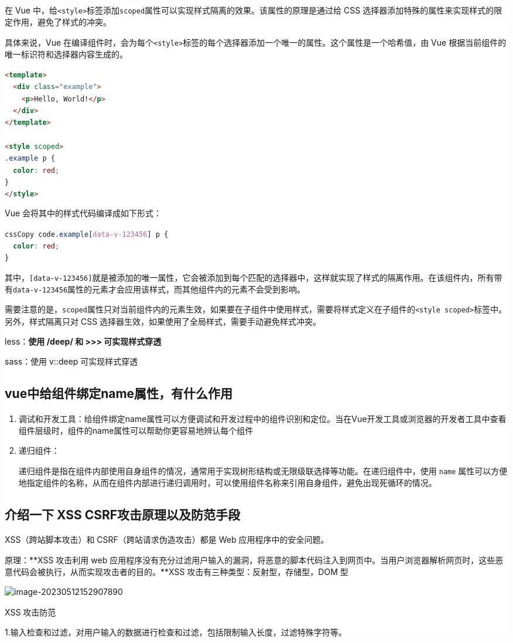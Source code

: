 在 Vue 中，给`<style>`标签添加`scoped`属性可以实现样式隔离的效果。该属性的原理是通过给 CSS 选择器添加特殊的属性来实现样式的限定作用，避免了样式的冲突。

具体来说，Vue 在编译组件时，会为每个`<style>`标签的每个选择器添加一个唯一的属性。这个属性是一个哈希值，由 Vue 根据当前组件的唯一标识符和选择器内容生成的。

```html
<template>
  <div class="example">
    <p>Hello, World!</p>
  </div>
</template>

<style scoped>
.example p {
  color: red;
}
</style>
```

Vue 会将其中的样式代码编译成如下形式：

```css
cssCopy code.example[data-v-123456] p {
  color: red;
}
```

其中，`[data-v-123456]`就是被添加的唯一属性，它会被添加到每个匹配的选择器中，这样就实现了样式的隔离作用。在该组件内，所有带有`data-v-123456`属性的元素才会应用该样式，而其他组件内的元素不会受到影响。

需要注意的是，`scoped`属性只对当前组件内的元素生效，如果要在子组件中使用样式，需要将样式定义在子组件的`<style scoped>`标签中。另外，样式隔离只对 CSS 选择器生效，如果使用了全局样式，需要手动避免样式冲突。

less：**使用 /deep/ 和 >>> 可实现样式穿透**

sass：使用 v::deep 可实现样式穿透

## vue中给组件绑定name属性，有什么作用

1. 调试和开发工具：给组件绑定name属性可以方便调试和开发过程中的组件识别和定位。当在Vue开发工具或浏览器的开发者工具中查看组件层级时，组件的name属性可以帮助你更容易地辨认每个组件

2. 递归组件：

   递归组件是指在组件内部使用自身组件的情况，通常用于实现树形结构或无限级联选择等功能。在递归组件中，使用 `name` 属性可以方便地指定组件的名称，从而在组件内部进行递归调用时，可以使用组件名称来引用自身组件，避免出现死循环的情况。

## 介绍一下 XSS CSRF攻击原理以及防范手段

XSS（跨站脚本攻击）和 CSRF（跨站请求伪造攻击）都是 Web 应用程序中的安全问题。

原理：**XSS 攻击利用 web 应用程序没有充分过滤用户输入的漏洞，将恶意的脚本代码注入到网页中。当用户浏览器解析网页时，这些恶意代码会被执行，从而实现攻击者的目的。**XSS 攻击有三种类型：反射型，存储型，DOM 型

![image-20230512152907890](C:\Users\XGJ\AppData\Roaming\Typora\typora-user-images\image-20230512152907890.png)

XSS 攻击防范

1.输入检查和过滤，对用户输入的数据进行检查和过滤，包括限制输入长度，过滤特殊字符等。
